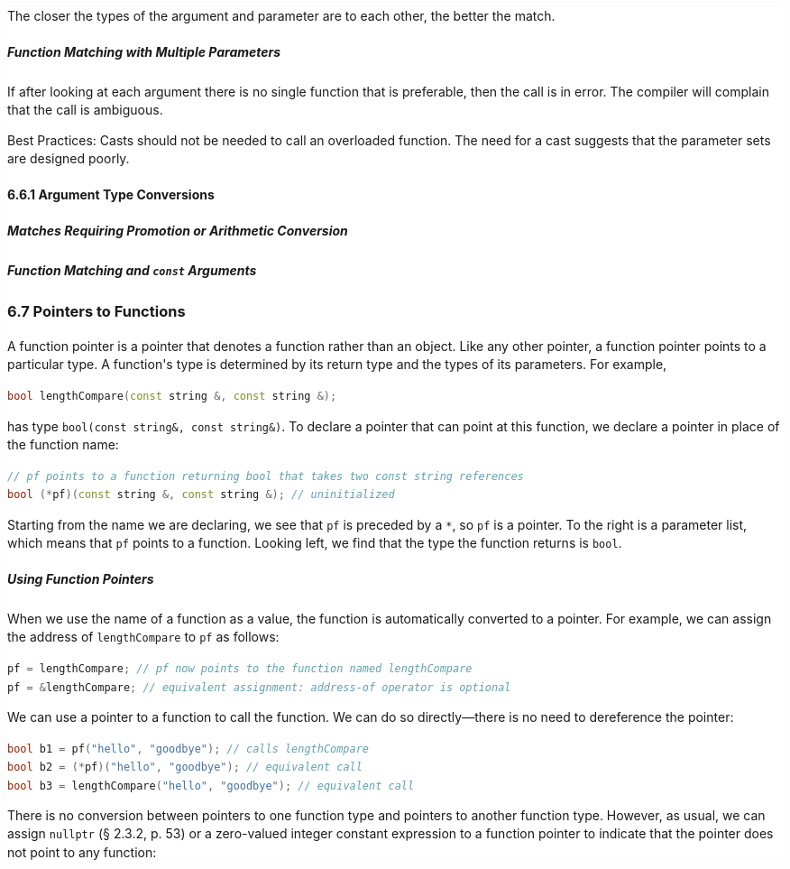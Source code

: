 The closer the types of the argument and parameter are to each other, the better the match.

##### Function Matching with Multiple Parameters

If after looking at each argument there is no single function that is preferable, then the call is in error. The compiler will complain that the call is ambiguous.

Best Practices: Casts should not be needed to call an overloaded function. The need for a cast suggests that the parameter sets are designed poorly.

#### 6.6.1 Argument Type Conversions

##### Matches Requiring Promotion or Arithmetic Conversion

##### Function Matching and `const` Arguments

### 6.7 Pointers to Functions

A function pointer is a pointer that denotes a function rather than an object. Like any other pointer, a function pointer points to a particular type. A function's type is determined by its return type and the types of its parameters. For example, 

```c++
bool lengthCompare(const string &, const string &);
```

has type `bool(const string&, const string&)`. To declare a pointer that can point at this function, we declare a pointer in place of the function name:

```c++
// pf points to a function returning bool that takes two const string references
bool (*pf)(const string &, const string &); // uninitialized
```

Starting from the name we are declaring, we see that `pf` is preceded by a `*`, so `pf` is a pointer. To the right is a parameter list, which means that `pf` points to a function. Looking left, we find that the type the function returns is `bool`. 

##### Using Function Pointers

When we use the name of a function as a value, the function is automatically converted to a pointer.  For example, we can assign the address of `lengthCompare` to `pf` as follows:

```c++
pf = lengthCompare; // pf now points to the function named lengthCompare
pf = &lengthCompare; // equivalent assignment: address-of operator is optional
```

We can use a pointer to a function to call the function. We can do so directly—there is no need to dereference the pointer:

```c++
bool b1 = pf("hello", "goodbye"); // calls lengthCompare
bool b2 = (*pf)("hello", "goodbye"); // equivalent call
bool b3 = lengthCompare("hello", "goodbye"); // equivalent call
```

There is no conversion between pointers to one function type and pointers to another function type. However, as usual, we can assign `nullptr` (§ 2.3.2, p. 53) or a zero-valued integer constant expression to a function pointer to indicate that the pointer does not point to any function:
